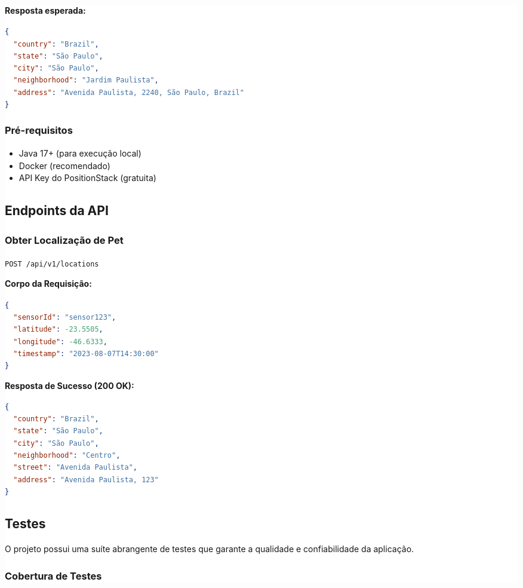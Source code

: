 **Resposta esperada:**
```json
{
  "country": "Brazil",
  "state": "São Paulo", 
  "city": "São Paulo",
  "neighborhood": "Jardim Paulista",
  "address": "Avenida Paulista, 2240, São Paulo, Brazil"
}
```

### Pré-requisitos

- Java 17+ (para execução local)
- Docker (recomendado)
- API Key do PositionStack (gratuita)

## Endpoints da API

### Obter Localização de Pet

```
POST /api/v1/locations
```

**Corpo da Requisição:**
```json
{
  "sensorId": "sensor123",
  "latitude": -23.5505,
  "longitude": -46.6333,
  "timestamp": "2023-08-07T14:30:00"
}
```

**Resposta de Sucesso (200 OK):**
```json
{
  "country": "Brazil",
  "state": "São Paulo",
  "city": "São Paulo",
  "neighborhood": "Centro",
  "street": "Avenida Paulista",
  "address": "Avenida Paulista, 123"
}
```

## Testes

O projeto possui uma suíte abrangente de testes que garante a qualidade e confiabilidade da aplicação.

### Cobertura de Testes
